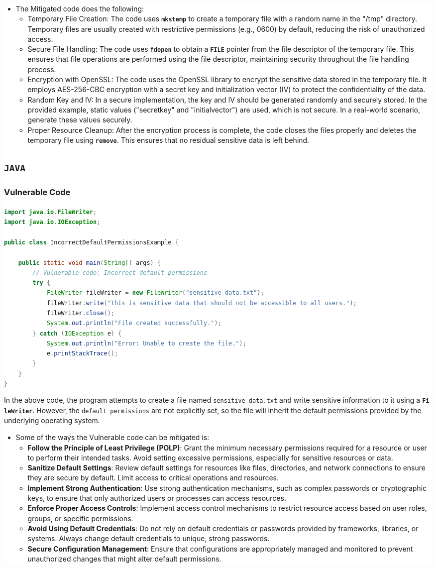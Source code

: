 * The Mitigated code does the following:
  * Temporary File Creation: The code uses **`mkstemp`** to create a temporary file with a random name in the "/tmp" directory. Temporary files are usually created with restrictive permissions (e.g., 0600) by default, reducing the risk of unauthorized access.
  * Secure File Handling: The code uses **`fdopen`** to obtain a **`FILE`** pointer from the file descriptor of the temporary file. This ensures that file operations are performed using the file descriptor, maintaining security throughout the file handling process.
  * Encryption with OpenSSL: The code uses the OpenSSL library to encrypt the sensitive data stored in the temporary file. It employs AES-256-CBC encryption with a secret key and initialization vector (IV) to protect the confidentiality of the data.
  * Random Key and IV: In a secure implementation, the key and IV should be generated randomly and securely stored. In the provided example, static values ("secretkey" and "initialvector") are used, which is not secure. In a real-world scenario, generate these values securely.
  * Proper Resource Cleanup: After the encryption process is complete, the code closes the files properly and deletes the temporary file using **`remove`**. This ensures that no residual sensitive data is left behind.

## `JAVA`

### Vulnerable Code

```java
import java.io.FileWriter;
import java.io.IOException;

public class IncorrectDefaultPermissionsExample {

    public static void main(String[] args) {
        // Vulnerable code: Incorrect default permissions
        try {
            FileWriter fileWriter = new FileWriter("sensitive_data.txt");
            fileWriter.write("This is sensitive data that should not be accessible to all users.");
            fileWriter.close();
            System.out.println("File created successfully.");
        } catch (IOException e) {
            System.out.println("Error: Unable to create the file.");
            e.printStackTrace();
        }
    }
}
```

In the above code, the program attempts to create a file named `sensitive_data.txt` and write sensitive information to it using a **`FileWriter`**. However, the `default permissions` are not explicitly set, so the file will inherit the default permissions provided by the underlying operating system.

* Some of the ways the Vulnerable code can be mitigated is:
  * **Follow the Principle of Least Privilege (POLP)**: Grant the minimum necessary permissions required for a resource or user to perform their intended tasks. Avoid setting excessive permissions, especially for sensitive resources or data.
  * **Sanitize Default Settings**: Review default settings for resources like files, directories, and network connections to ensure they are secure by default. Limit access to critical operations and resources.
  * **Implement Strong Authentication**: Use strong authentication mechanisms, such as complex passwords or cryptographic keys, to ensure that only authorized users or processes can access resources.
  * **Enforce Proper Access Controls**: Implement access control mechanisms to restrict resource access based on user roles, groups, or specific permissions.
  * **Avoid Using Default Credentials**: Do not rely on default credentials or passwords provided by frameworks, libraries, or systems. Always change default credentials to unique, strong passwords.
  * **Secure Configuration Management**: Ensure that configurations are appropriately managed and monitored to prevent unauthorized changes that might alter default permissions.
